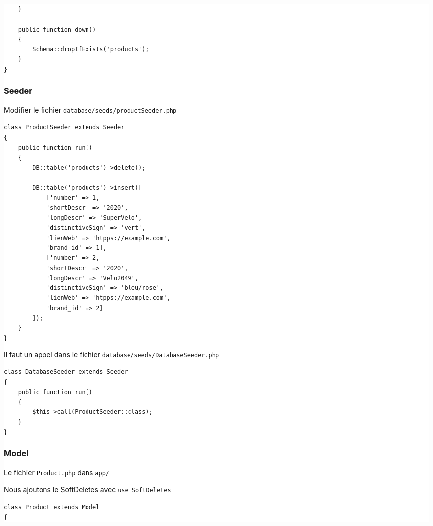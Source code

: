         }
    
        public function down()
        {
            Schema::dropIfExists('products');
        }
    }


### Seeder

Modifier le fichier `database/seeds/productSeeder.php`

    class ProductSeeder extends Seeder
    {
        public function run()
        {
            DB::table('products')->delete();
    
            DB::table('products')->insert([
                ['number' => 1,
                'shortDescr' => '2020',
                'longDescr' => 'SuperVelo',
                'distinctiveSign' => 'vert',
                'lienWeb' => 'htpps://example.com',
                'brand_id' => 1],
                ['number' => 2,
                'shortDescr' => '2020',
                'longDescr' => 'Velo2049',
                'distinctiveSign' => 'bleu/rose',
                'lienWeb' => 'htpps://example.com',
                'brand_id' => 2]
    		]);
        }
    }

Il faut un appel dans le fichier `database/seeds/DatabaseSeeder.php`

    class DatabaseSeeder extends Seeder
    {
        public function run()
        {
            $this->call(ProductSeeder::class);
        }
    }


### Model

Le fichier `Product.php` dans `app/`

Nous ajoutons le SoftDeletes avec `use SoftDeletes`

    class Product extends Model
    {
    